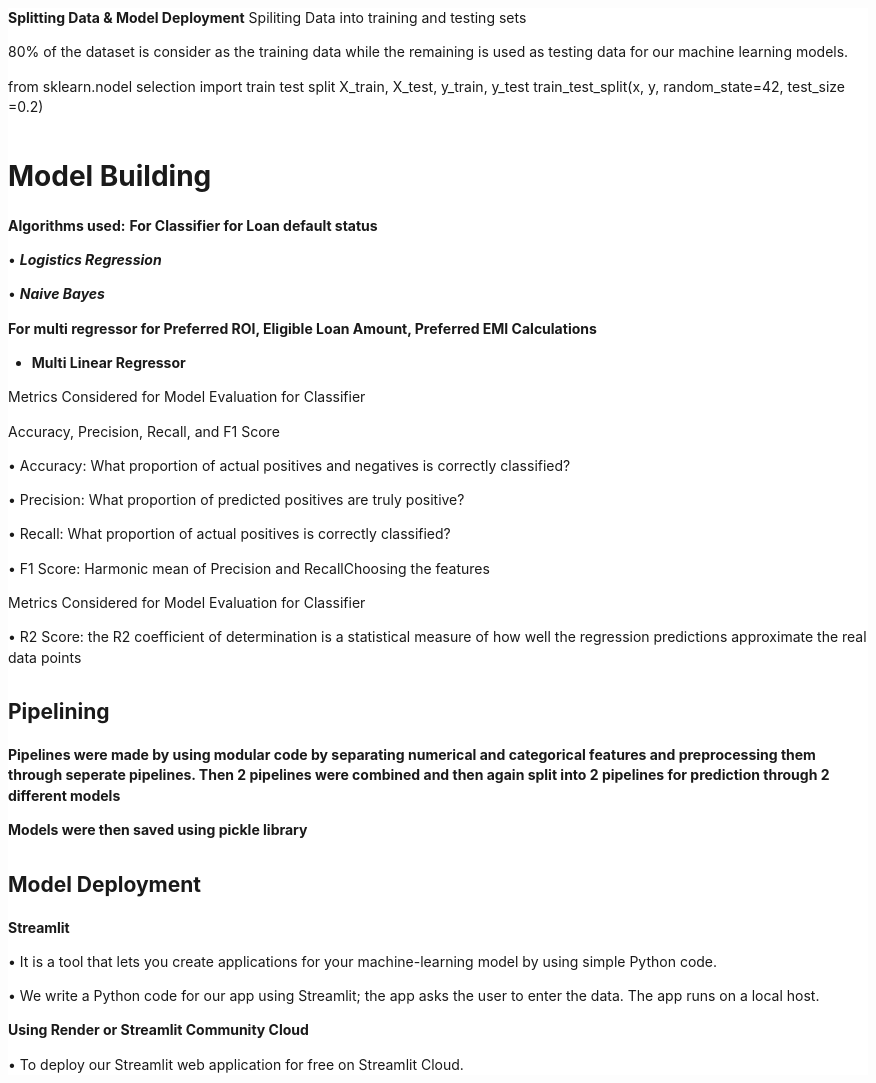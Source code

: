 **Splitting Data & Model Deployment**
Spiliting Data into training and testing sets

80% of the dataset is consider as the training data while the remaining is used as testing data for our machine learning models.

from sklearn.nodel selection import train test split X_train, X_test, y_train, y_test train_test_split(x, y, random_state=42, test_size =0.2)


# Model Building

**Algorithms used:**
**For Classifier for Loan default status**

• ***Logistics Regression***

• ***Naive Bayes***

**For multi regressor for Preferred ROI, Eligible Loan Amount, Preferred EMI Calculations**
* **Multi Linear Regressor**


Metrics Considered for Model Evaluation for Classifier

Accuracy, Precision, Recall, and F1 Score

• Accuracy: What proportion of actual positives and negatives is correctly classified?

• Precision: What proportion of predicted positives are truly positive?

• Recall: What proportion of actual positives is correctly classified?

• F1 Score: Harmonic mean of Precision and RecallChoosing the features

Metrics Considered for Model Evaluation for Classifier

• R2 Score:  the R2 coefficient of determination is a statistical measure of how well the regression predictions approximate the real data points

## Pipelining
**Pipelines were made by using modular code by separating numerical and categorical features and preprocessing them through seperate pipelines. Then 2 pipelines were combined and then again split into 2 pipelines for prediction through 2 different models**

**Models were then saved using pickle library**

## Model Deployment

**Streamlit**

• It is a tool that lets you create applications for your machine-learning model by using simple Python code.

• We write a Python code for our app using Streamlit; the app asks the user to enter the data. 
The app runs on a local host.

**Using Render or Streamlit Community Cloud**

• To deploy our Streamlit web application for free on Streamlit Cloud. 


